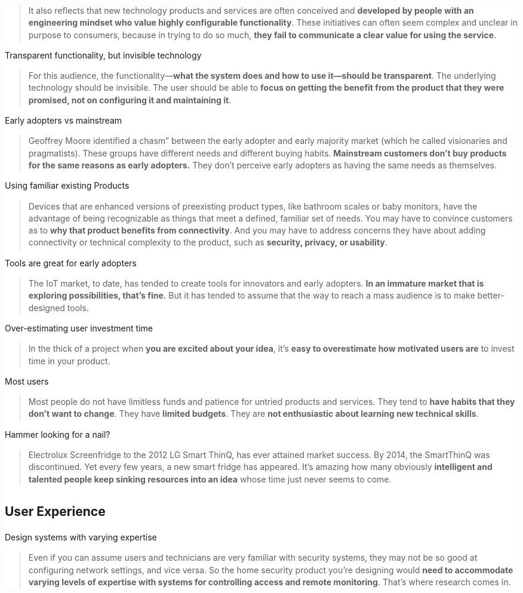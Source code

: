 > It also reflects that new technology products and services are often conceived and **developed by people with an engineering mindset who value highly configurable functionality**. These initiatives can often seem complex and unclear in purpose to consumers, because in trying to do so much, **they fail to communicate a clear value for using the service**.

Transparent functionality, but invisible technology

> For this audience, the functionality—**what the system does and how to use it—should be transparent**. The underlying technology should be invisible. The user should be able to **focus on getting the benefit from the product that they were promised, not on configuring it and maintaining it**.

Early adopters vs mainstream

> Geoffrey Moore identified a chasm” between the early adopter and early majority market (which he called visionaries and pragmatists). These groups have different needs and different buying habits. **Mainstream customers don’t buy products for the same reasons as early adopters.** They don’t perceive early adopters as having the same needs as themselves.

Using familiar existing Products

> Devices that are enhanced versions of preexisting product types, like bathroom scales or baby monitors, have the advantage of being recognizable as things that meet a defined, familiar set of needs. You may have to convince customers as to **why that product benefits from connectivity**. And you may have to address concerns they have about adding connectivity or technical complexity to the product, such as **security, privacy, or usability**.

Tools are great for early adopters

> The IoT market, to date, has tended to create tools for innovators and early adopters. **In an immature market that is exploring possibilities, that’s fine.** But it has tended to assume that the way to reach a mass audience is to make better-designed tools.

Over-estimating user investment time

> In the thick of a project when **you are excited about your idea**, it’s **easy to overestimate how motivated users are** to invest time in your product.

Most users

> Most people do not have limitless funds and patience for untried products and services. They tend to **have habits that they don’t want to change**. They have **limited budgets**. They are **not enthusiastic about learning new technical skills**.

Hammer looking for a nail?

> Electrolux Screenfridge to the 2012 LG Smart ThinQ, has ever attained market success. By 2014, the SmartThinQ was discontinued. Yet every few years, a new smart fridge has appeared. It’s amazing how many obviously **intelligent and talented people keep sinking resources into an idea** whose time just never seems to come.

## User Experience

Design systems with varying expertise

> Even if you can assume users and technicians are very familiar with security systems, they may not be so good at configuring network settings, and vice versa. So the home security product you’re designing would **need to accommodate varying levels of expertise with systems for controlling access and remote monitoring**. That’s where research comes in.
